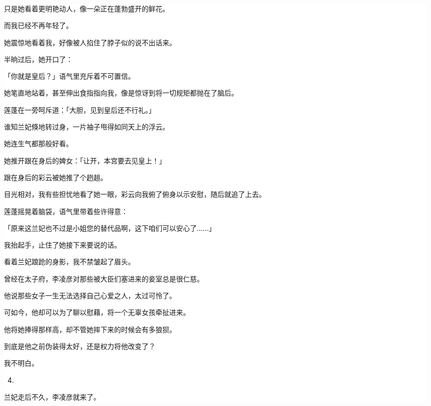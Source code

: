 
只是她看着更明艳动人，像一朵正在蓬勃盛开的鲜花。


而我已经不再年轻了。


她震惊地看着我，好像被人掐住了脖子似的说不出话来。


半晌过后，她开口了：


「你就是皇后？」语气里充斥着不可置信。


她笔直地站着，甚至伸出食指指向我，像是惊讶到将一切规矩都抛在了脑后。


莲蓬在一旁呵斥道：「大胆，见到皇后还不行礼。」


谁知兰妃倏地转过身，一片袖子甩得如同天上的浮云。


她连生气都那般好看。


她推开跟在身后的婢女：「让开，本宫要去见皇上！」


跟在身后的彩云被她推了个趔趄。


目光相对，我有些担忧地看了她一眼，彩云向我俯了俯身以示安慰，随后就追了上去。


莲蓬摇晃着脑袋，语气里带着些许得意：


「原来这兰妃也不过是小姐您的替代品啊，这下咱们可以安心了......」


我抬起手，止住了她接下来要说的话。


看着兰妃踉跄的身影，我不禁皱起了眉头。


曾经在太子府，李凌彦对那些被大臣们塞进来的妾室总是很仁慈。


他说那些女子一生无法选择自己心爱之人，太过可怜了。


可如今，他却可以为了聊以慰藉，将一个无辜女孩牵扯进来。


他将她捧得那样高，却不管她摔下来的时候会有多狼狈。


到底是他之前伪装得太好，还是权力将他改变了？


我不明白。


4.


兰妃走后不久，李凌彦就来了。


